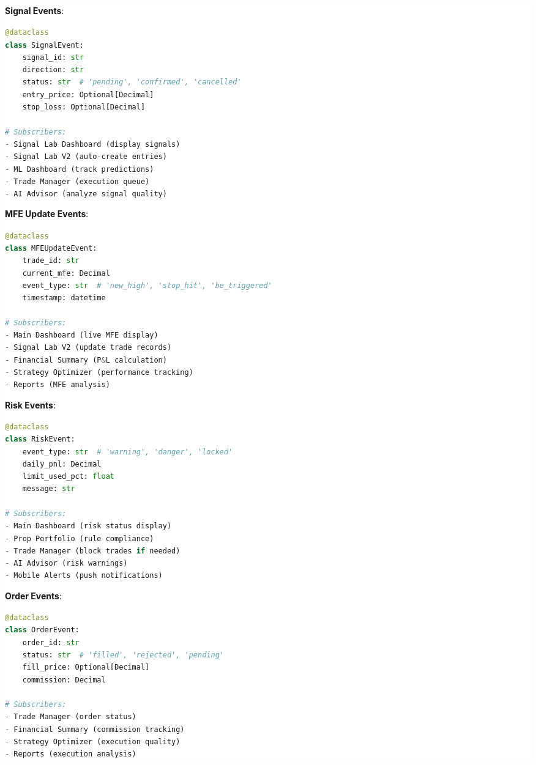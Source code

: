 **Signal Events**:
```python
@dataclass
class SignalEvent:
    signal_id: str
    direction: str
    status: str  # 'pending', 'confirmed', 'cancelled'
    entry_price: Optional[Decimal]
    stop_loss: Optional[Decimal]

# Subscribers:
- Signal Lab Dashboard (display signals)
- Signal Lab V2 (auto-create entries)
- ML Dashboard (track predictions)
- Trade Manager (execution queue)
- AI Advisor (analyze signal quality)
```

**MFE Update Events**:
```python
@dataclass
class MFEUpdateEvent:
    trade_id: str
    current_mfe: Decimal
    event_type: str  # 'new_high', 'stop_hit', 'be_triggered'
    timestamp: datetime

# Subscribers:
- Main Dashboard (live MFE display)
- Signal Lab V2 (update trade records)
- Financial Summary (P&L calculation)
- Strategy Optimizer (performance tracking)
- Reports (MFE analysis)
```

**Risk Events**:
```python
@dataclass
class RiskEvent:
    event_type: str  # 'warning', 'danger', 'locked'
    daily_pnl: Decimal
    limit_used_pct: float
    message: str

# Subscribers:
- Main Dashboard (risk status display)
- Prop Portfolio (rule compliance)
- Trade Manager (block trades if needed)
- AI Advisor (risk warnings)
- Mobile Alerts (push notifications)
```

**Order Events**:
```python
@dataclass
class OrderEvent:
    order_id: str
    status: str  # 'filled', 'rejected', 'pending'
    fill_price: Optional[Decimal]
    commission: Decimal

# Subscribers:
- Trade Manager (order status)
- Financial Summary (commission tracking)
- Strategy Optimizer (execution quality)
- Reports (execution analysis)
```